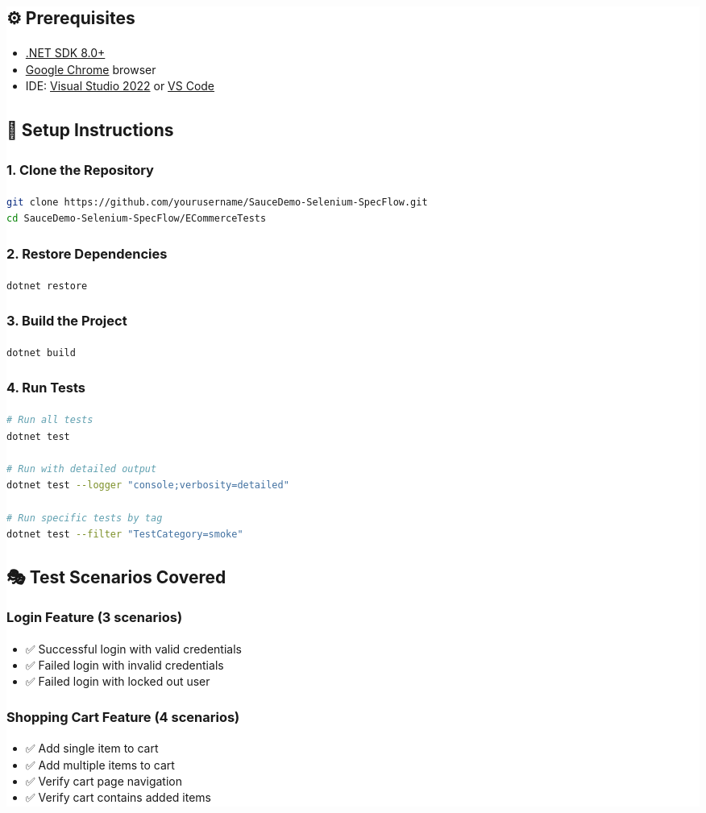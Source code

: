 ## ⚙️ Prerequisites

- [.NET SDK 8.0+](https://dotnet.microsoft.com/download)
- [Google Chrome](https://www.google.com/chrome/) browser
- IDE: [Visual Studio 2022](https://visualstudio.microsoft.com/) or [VS Code](https://code.visualstudio.com/)

## 🔧 Setup Instructions

### 1. Clone the Repository
```bash
git clone https://github.com/yourusername/SauceDemo-Selenium-SpecFlow.git
cd SauceDemo-Selenium-SpecFlow/ECommerceTests
```

### 2. Restore Dependencies
```bash
dotnet restore
```

### 3. Build the Project
```bash
dotnet build
```

### 4. Run Tests
```bash
# Run all tests
dotnet test

# Run with detailed output
dotnet test --logger "console;verbosity=detailed"

# Run specific tests by tag
dotnet test --filter "TestCategory=smoke"
```

## 🎭 Test Scenarios Covered

### Login Feature (3 scenarios)
- ✅ Successful login with valid credentials
- ✅ Failed login with invalid credentials  
- ✅ Failed login with locked out user

### Shopping Cart Feature (4 scenarios)
- ✅ Add single item to cart
- ✅ Add multiple items to cart
- ✅ Verify cart page navigation
- ✅ Verify cart contains added items
